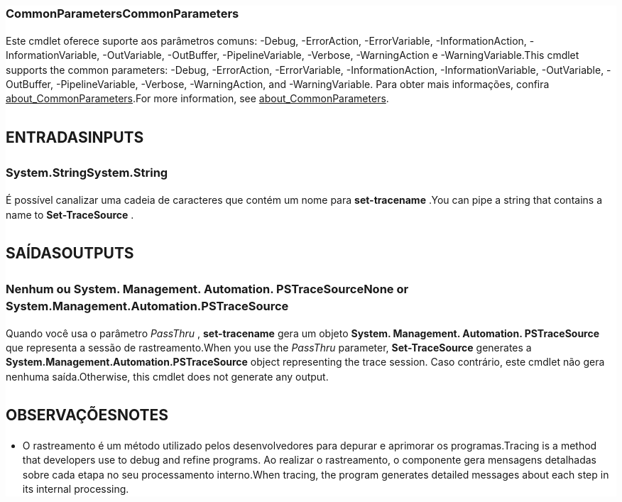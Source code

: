 ### <span data-ttu-id="af718-194">CommonParameters</span><span class="sxs-lookup"><span data-stu-id="af718-194">CommonParameters</span></span>

<span data-ttu-id="af718-195">Este cmdlet oferece suporte aos parâmetros comuns: -Debug, -ErrorAction, -ErrorVariable, -InformationAction, -InformationVariable, -OutVariable, -OutBuffer, -PipelineVariable, -Verbose, -WarningAction e -WarningVariable.</span><span class="sxs-lookup"><span data-stu-id="af718-195">This cmdlet supports the common parameters: -Debug, -ErrorAction, -ErrorVariable, -InformationAction, -InformationVariable, -OutVariable, -OutBuffer, -PipelineVariable, -Verbose, -WarningAction, and -WarningVariable.</span></span> <span data-ttu-id="af718-196">Para obter mais informações, confira [about_CommonParameters](https://go.microsoft.com/fwlink/?LinkID=113216).</span><span class="sxs-lookup"><span data-stu-id="af718-196">For more information, see [about_CommonParameters](https://go.microsoft.com/fwlink/?LinkID=113216).</span></span>

## <span data-ttu-id="af718-197">ENTRADAS</span><span class="sxs-lookup"><span data-stu-id="af718-197">INPUTS</span></span>

### <span data-ttu-id="af718-198">System.String</span><span class="sxs-lookup"><span data-stu-id="af718-198">System.String</span></span>

<span data-ttu-id="af718-199">É possível canalizar uma cadeia de caracteres que contém um nome para **set-tracename** .</span><span class="sxs-lookup"><span data-stu-id="af718-199">You can pipe a string that contains a name to **Set-TraceSource** .</span></span>

## <span data-ttu-id="af718-200">SAÍDAS</span><span class="sxs-lookup"><span data-stu-id="af718-200">OUTPUTS</span></span>

### <span data-ttu-id="af718-201">Nenhum ou System. Management. Automation. PSTraceSource</span><span class="sxs-lookup"><span data-stu-id="af718-201">None or System.Management.Automation.PSTraceSource</span></span>

<span data-ttu-id="af718-202">Quando você usa o parâmetro *PassThru* , **set-tracename** gera um objeto **System. Management. Automation. PSTraceSource** que representa a sessão de rastreamento.</span><span class="sxs-lookup"><span data-stu-id="af718-202">When you use the *PassThru* parameter, **Set-TraceSource** generates a **System.Management.Automation.PSTraceSource** object representing the trace session.</span></span>
<span data-ttu-id="af718-203">Caso contrário, este cmdlet não gera nenhuma saída.</span><span class="sxs-lookup"><span data-stu-id="af718-203">Otherwise, this cmdlet does not generate any output.</span></span>

## <span data-ttu-id="af718-204">OBSERVAÇÕES</span><span class="sxs-lookup"><span data-stu-id="af718-204">NOTES</span></span>

* <span data-ttu-id="af718-205">O rastreamento é um método utilizado pelos desenvolvedores para depurar e aprimorar os programas.</span><span class="sxs-lookup"><span data-stu-id="af718-205">Tracing is a method that developers use to debug and refine programs.</span></span> <span data-ttu-id="af718-206">Ao realizar o rastreamento, o componente gera mensagens detalhadas sobre cada etapa no seu processamento interno.</span><span class="sxs-lookup"><span data-stu-id="af718-206">When tracing, the program generates detailed messages about each step in its internal processing.</span></span>
